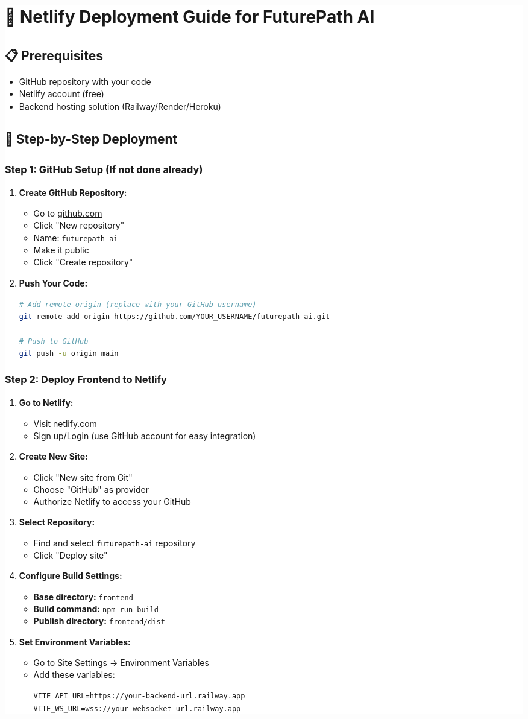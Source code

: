 # 🚀 Netlify Deployment Guide for FuturePath AI

## 📋 Prerequisites
- GitHub repository with your code
- Netlify account (free)
- Backend hosting solution (Railway/Render/Heroku)

## 🎯 Step-by-Step Deployment

### **Step 1: GitHub Setup (If not done already)**

1. **Create GitHub Repository:**
   - Go to [github.com](https://github.com)
   - Click "New repository"
   - Name: `futurepath-ai`
   - Make it public
   - Click "Create repository"

2. **Push Your Code:**
   ```bash
   # Add remote origin (replace with your GitHub username)
   git remote add origin https://github.com/YOUR_USERNAME/futurepath-ai.git
   
   # Push to GitHub
   git push -u origin main
   ```

### **Step 2: Deploy Frontend to Netlify**

1. **Go to Netlify:**
   - Visit [netlify.com](https://netlify.com)
   - Sign up/Login (use GitHub account for easy integration)

2. **Create New Site:**
   - Click "New site from Git"
   - Choose "GitHub" as provider
   - Authorize Netlify to access your GitHub

3. **Select Repository:**
   - Find and select `futurepath-ai` repository
   - Click "Deploy site"

4. **Configure Build Settings:**
   - **Base directory:** `frontend`
   - **Build command:** `npm run build`
   - **Publish directory:** `frontend/dist`

5. **Set Environment Variables:**
   - Go to Site Settings → Environment Variables
   - Add these variables:
     ```
     VITE_API_URL=https://your-backend-url.railway.app
     VITE_WS_URL=wss://your-websocket-url.railway.app
     ```
